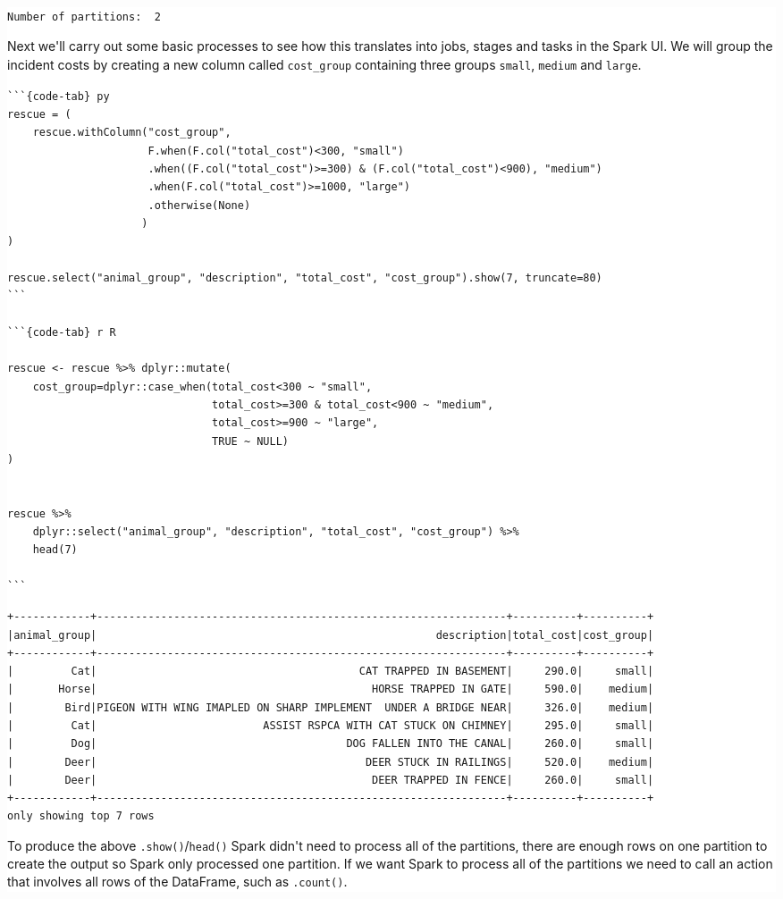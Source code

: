 ```plaintext
Number of partitions:  2
```
Next we'll carry out some basic processes to see how this translates into jobs, stages and tasks in the Spark UI. We will  group the incident costs by creating a new column called `cost_group` containing three groups `small`, `medium` and `large`.
````{tabs}
```{code-tab} py
rescue = (
    rescue.withColumn("cost_group",
                      F.when(F.col("total_cost")<300, "small")
                      .when((F.col("total_cost")>=300) & (F.col("total_cost")<900), "medium")
                      .when(F.col("total_cost")>=1000, "large")
                      .otherwise(None)
                     )
)

rescue.select("animal_group", "description", "total_cost", "cost_group").show(7, truncate=80)
```

```{code-tab} r R

rescue <- rescue %>% dplyr::mutate(
    cost_group=dplyr::case_when(total_cost<300 ~ "small",
                                total_cost>=300 & total_cost<900 ~ "medium",
                                total_cost>=900 ~ "large",
                                TRUE ~ NULL)
)


rescue %>% 
    dplyr::select("animal_group", "description", "total_cost", "cost_group") %>%
    head(7)

```
````

```plaintext
+------------+----------------------------------------------------------------+----------+----------+
|animal_group|                                                     description|total_cost|cost_group|
+------------+----------------------------------------------------------------+----------+----------+
|         Cat|                                         CAT TRAPPED IN BASEMENT|     290.0|     small|
|       Horse|                                           HORSE TRAPPED IN GATE|     590.0|    medium|
|        Bird|PIGEON WITH WING IMAPLED ON SHARP IMPLEMENT  UNDER A BRIDGE NEAR|     326.0|    medium|
|         Cat|                          ASSIST RSPCA WITH CAT STUCK ON CHIMNEY|     295.0|     small|
|         Dog|                                       DOG FALLEN INTO THE CANAL|     260.0|     small|
|        Deer|                                          DEER STUCK IN RAILINGS|     520.0|    medium|
|        Deer|                                           DEER TRAPPED IN FENCE|     260.0|     small|
+------------+----------------------------------------------------------------+----------+----------+
only showing top 7 rows
```
To produce the above `.show()`/`head()` Spark didn't need to process all of the partitions, there are enough rows on one partition to create the output so Spark only processed one partition. If we want Spark to process all of the partitions we need to call an action that involves all rows of the DataFrame, such as `.count()`.